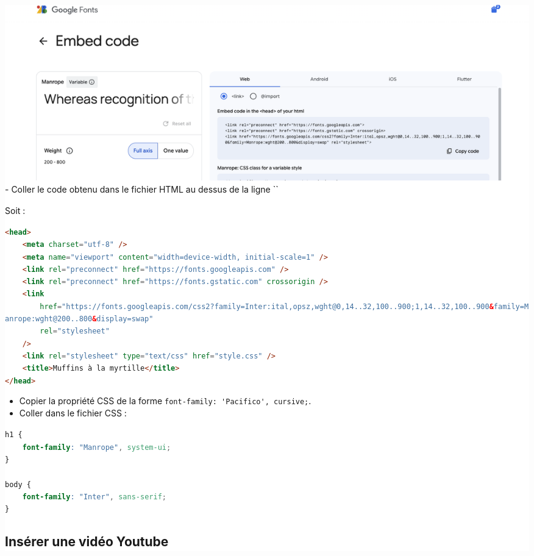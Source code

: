   <img src="readme-images/google-fonts2.png" alt="google-fonts2">
  </kbd>
- Coller le code obtenu dans le fichier HTML au dessus de la ligne `<link rel="stylesheet" href="style.css">`

Soit :

```html
<head>
	<meta charset="utf-8" />
	<meta name="viewport" content="width=device-width, initial-scale=1" />
	<link rel="preconnect" href="https://fonts.googleapis.com" />
	<link rel="preconnect" href="https://fonts.gstatic.com" crossorigin />
	<link
		href="https://fonts.googleapis.com/css2?family=Inter:ital,opsz,wght@0,14..32,100..900;1,14..32,100..900&family=Manrope:wght@200..800&display=swap"
		rel="stylesheet"
	/>
	<link rel="stylesheet" type="text/css" href="style.css" />
	<title>Muffins à la myrtille</title>
</head>
```

- Copier la propriété CSS de la forme `font-family: 'Pacifico', cursive;`.
- Coller dans le fichier CSS :

```css
h1 {
	font-family: "Manrope", system-ui;
}

body {
	font-family: "Inter", sans-serif;
}
```

## Insérer une vidéo Youtube
